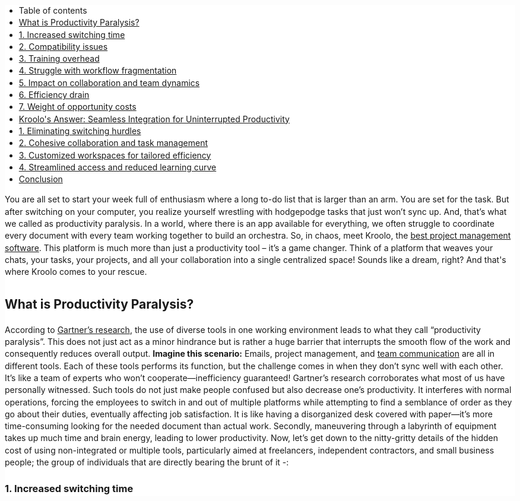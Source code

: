   * Table of contents
  * [What is Productivity Paralysis?](https://kroolo.com/blog/struggling-with-scattered-tools-how-kroolo-fixes-it-all-2#contentid-1)
  * [1. Increased switching time](https://kroolo.com/blog/struggling-with-scattered-tools-how-kroolo-fixes-it-all-2#contenth3-1)
  * [2. Compatibility issues](https://kroolo.com/blog/struggling-with-scattered-tools-how-kroolo-fixes-it-all-2#contenth3-2)
  * [3. Training overhead](https://kroolo.com/blog/struggling-with-scattered-tools-how-kroolo-fixes-it-all-2#contenth3-3)
  * [4. Struggle with workflow fragmentation](https://kroolo.com/blog/struggling-with-scattered-tools-how-kroolo-fixes-it-all-2#contenth3-4)
  * [5. Impact on collaboration and team dynamics](https://kroolo.com/blog/struggling-with-scattered-tools-how-kroolo-fixes-it-all-2#contenth3-5)
  * [6. Efficiency drain](https://kroolo.com/blog/struggling-with-scattered-tools-how-kroolo-fixes-it-all-2#contenth3-6)
  * [7. Weight of opportunity costs](https://kroolo.com/blog/struggling-with-scattered-tools-how-kroolo-fixes-it-all-2#contenth3-7)
  * [Kroolo's Answer: Seamless Integration for Uninterrupted Productivity](https://kroolo.com/blog/struggling-with-scattered-tools-how-kroolo-fixes-it-all-2#contentid-2)
  * [1. Eliminating switching hurdles](https://kroolo.com/blog/struggling-with-scattered-tools-how-kroolo-fixes-it-all-2#contenth3-8)
  * [2. Cohesive collaboration and task management](https://kroolo.com/blog/struggling-with-scattered-tools-how-kroolo-fixes-it-all-2#contenth3-9)
  * [3. Customized workspaces for tailored efficiency](https://kroolo.com/blog/struggling-with-scattered-tools-how-kroolo-fixes-it-all-2#contenth3-10)
  * [4. Streamlined access and reduced learning curve](https://kroolo.com/blog/struggling-with-scattered-tools-how-kroolo-fixes-it-all-2#contenth3-11)
  * [Conclusion](https://kroolo.com/blog/struggling-with-scattered-tools-how-kroolo-fixes-it-all-2#conclusion)


You are all set to start your week full of enthusiasm where a long to-do list that is larger than an arm.
You are set for the task. But after switching on your computer, you realize yourself wrestling with hodgepodge tasks that just won’t sync up. And, that’s what we called as productivity paralysis.
In a world, where there is an app available for everything, we often struggle to coordinate every document with every team working together to build an orchestra.
So, in chaos, meet Kroolo, the [best project management software](https://kroolo.com/projects). This platform is much more than just a productivity tool – it’s a game changer. Think of a platform that weaves your chats, your tasks, your projects, and all your collaboration into a single centralized space! Sounds like a dream, right?
And that's where Kroolo comes to your rescue. 
## **What is Productivity Paralysis?**
According to [Gartner’s research](https://www.gartner.com/), the use of diverse tools in one working environment leads to what they call “productivity paralysis”. This does not just act as a minor hindrance but is rather a huge barrier that interrupts the smooth flow of the work and consequently reduces overall output.
**Imagine this scenario:** Emails, project management, and [team communication](https://kroolo.com/blog/online-collaboration-tools-benefit-business) are all in different tools. Each of these tools performs its function, but the challenge comes in when they don’t sync well with each other. It’s like a team of experts who won’t cooperate—inefficiency guaranteed!
Gartner’s research corroborates what most of us have personally witnessed. Such tools do not just make people confused but also decrease one’s productivity. It interferes with normal operations, forcing the employees to switch in and out of multiple platforms while attempting to find a semblance of order as they go about their duties, eventually affecting job satisfaction.
It is like having a disorganized desk covered with paper—it’s more time-consuming looking for the needed document than actual work. Secondly, maneuvering through a labyrinth of equipment takes up much time and brain energy, leading to lower productivity.
Now, let’s get down to the nitty-gritty details of the hidden cost of using non-integrated or multiple tools, particularly aimed at freelancers, independent contractors, and small business people; the group of individuals that are directly bearing the brunt of it -:
### **1. Increased switching time**